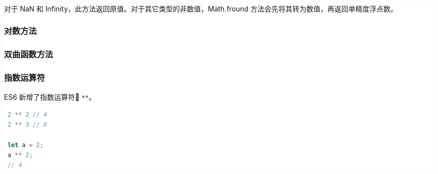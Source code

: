对于 NaN 和 Infinity，此方法返回原值。对于其它类型的非数值，Math.fround 方法会先将其转为数值，再返回单精度浮点数。

### 对数方法

### 双曲函数方法

### 指数运算符

ES6 新增了指数运算符 `**`。

```javascript
 2 ** 2 // 4
 2 ** 3 // 8

 let a = 2;
 a ** 2;
 // 4
```

